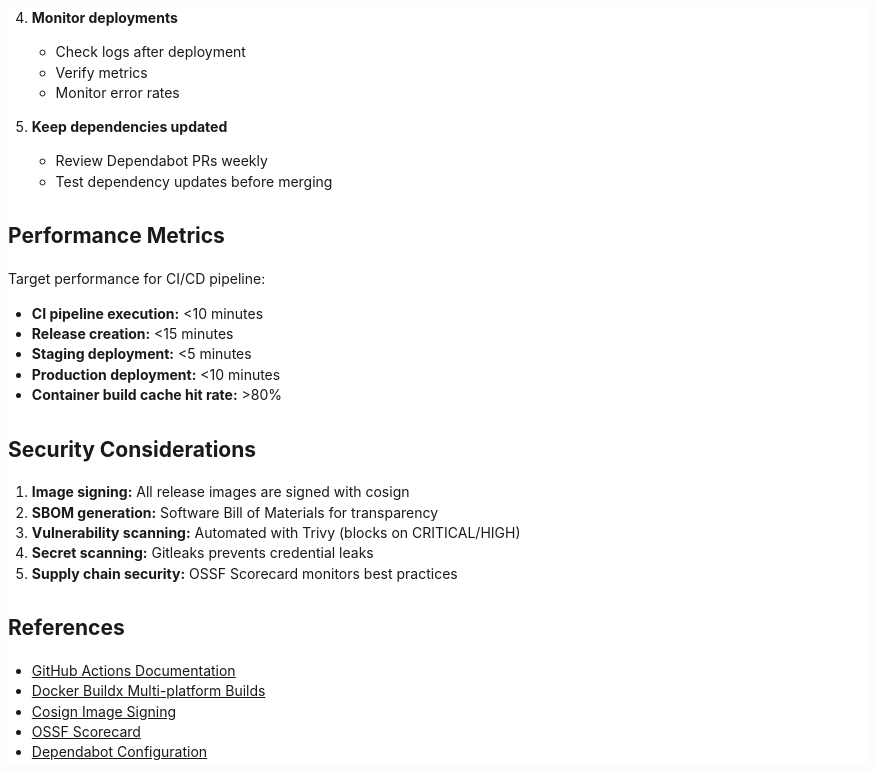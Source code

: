 4. **Monitor deployments**
   - Check logs after deployment
   - Verify metrics
   - Monitor error rates

5. **Keep dependencies updated**
   - Review Dependabot PRs weekly
   - Test dependency updates before merging

## Performance Metrics

Target performance for CI/CD pipeline:

- **CI pipeline execution:** <10 minutes
- **Release creation:** <15 minutes
- **Staging deployment:** <5 minutes
- **Production deployment:** <10 minutes
- **Container build cache hit rate:** >80%

## Security Considerations

1. **Image signing:** All release images are signed with cosign
2. **SBOM generation:** Software Bill of Materials for transparency
3. **Vulnerability scanning:** Automated with Trivy (blocks on CRITICAL/HIGH)
4. **Secret scanning:** Gitleaks prevents credential leaks
5. **Supply chain security:** OSSF Scorecard monitors best practices

## References

- [GitHub Actions Documentation](https://docs.github.com/en/actions)
- [Docker Buildx Multi-platform Builds](https://docs.docker.com/build/building/multi-platform/)
- [Cosign Image Signing](https://docs.sigstore.dev/cosign/overview/)
- [OSSF Scorecard](https://github.com/ossf/scorecard)
- [Dependabot Configuration](https://docs.github.com/en/code-security/dependabot)
